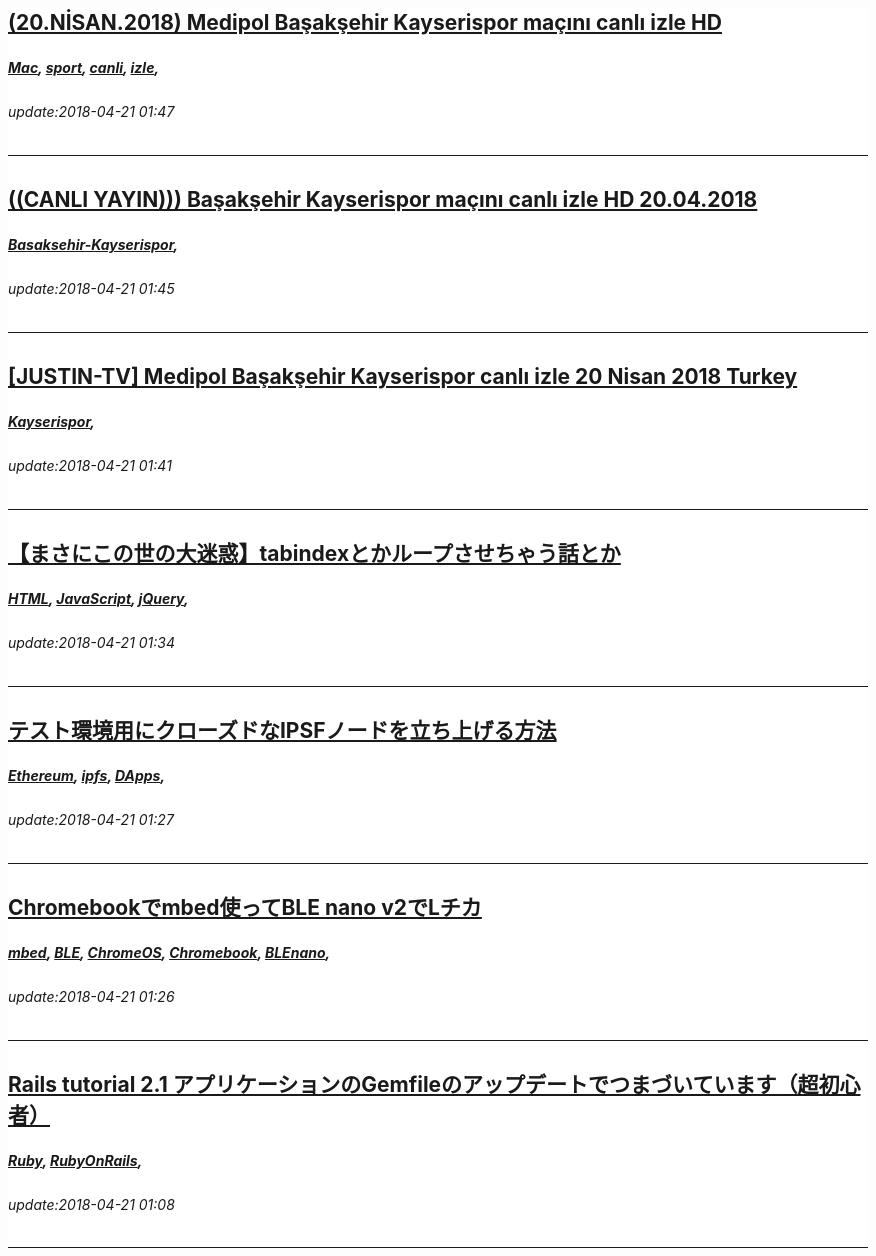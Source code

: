 ## [(20.NİSAN.2018) Medipol Başakşehir Kayserispor maçını canlı izle HD](https://qiita.com/gencaya811/items/5ce00c5f0c2b29ab9654)
##### [Mac](https://qiita.com/tags/Mac), [sport](https://qiita.com/tags/sport), [canli](https://qiita.com/tags/canli), [izle](https://qiita.com/tags/izle), 
###### update:2018-04-21 01:47
---
## [((CANLI YAYIN))) Başakşehir Kayserispor maçını canlı izle HD 20.04.2018](https://qiita.com/gencaya811/items/b47239ab10a415532b64)
##### [Basaksehir-Kayserispor](https://qiita.com/tags/Basaksehir-Kayserispor), 
###### update:2018-04-21 01:45
---
## [[JUSTIN-TV] Medipol Başakşehir Kayserispor canlı izle 20 Nisan 2018 Turkey](https://qiita.com/gencaya811/items/a5ead1e6e2a525d0259e)
##### [Kayserispor](https://qiita.com/tags/Kayserispor), 
###### update:2018-04-21 01:41
---
## [【まさにこの世の大迷惑】tabindexとかループさせちゃう話とか](https://qiita.com/hamako13/items/46419514b38753b3440f)
##### [HTML](https://qiita.com/tags/HTML), [JavaScript](https://qiita.com/tags/JavaScript), [jQuery](https://qiita.com/tags/jQuery), 
###### update:2018-04-21 01:34
---
## [テスト環境用にクローズドなIPSFノードを立ち上げる方法](https://qiita.com/biga816/items/faf919ffba53e525442c)
##### [Ethereum](https://qiita.com/tags/Ethereum), [ipfs](https://qiita.com/tags/ipfs), [DApps](https://qiita.com/tags/DApps), 
###### update:2018-04-21 01:27
---
## [Chromebookでmbed使ってBLE nano v2でLチカ](https://qiita.com/iton/items/34565a76c26ad6a58472)
##### [mbed](https://qiita.com/tags/mbed), [BLE](https://qiita.com/tags/BLE), [ChromeOS](https://qiita.com/tags/ChromeOS), [Chromebook](https://qiita.com/tags/Chromebook), [BLEnano](https://qiita.com/tags/BLEnano), 
###### update:2018-04-21 01:26
---
## [Rails tutorial 2.1 アプリケーションのGemfileのアップデートでつまづいています（超初心者）](https://qiita.com/hiroki12/items/a25e4398ad4cd0ef7fed)
##### [Ruby](https://qiita.com/tags/Ruby), [RubyOnRails](https://qiita.com/tags/RubyOnRails), 
###### update:2018-04-21 01:08
---